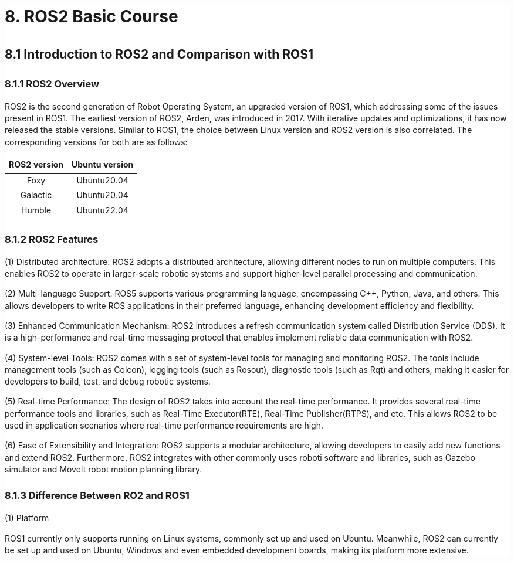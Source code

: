 # 8. ROS2 Basic Course

## 8.1 Introduction to ROS2 and Comparison with ROS1

### 8.1.1 ROS2 Overview

ROS2 is the second generation of Robot Operating System, an upgraded version of ROS1, which addressing some of the issues present in ROS1. The earliest version of ROS2, Arden, was introduced in 2017. With iterative updates and optimizations, it has now released the stable versions. Similar to ROS1, the choice between Linux version and ROS2 version is also correlated. The corresponding versions for both are as follows:

| **ROS2 version** | **Ubuntu version** |
| :--------------: | :----------------: |
|       Foxy       |    Ubuntu20.04     |
|     Galactic     |    Ubuntu20.04     |
|      Humble      |    Ubuntu22.04     |

### 8.1.2 ROS2 Features

(1) Distributed architecture: ROS2 adopts a distributed architecture, allowing different nodes to run on multiple computers. This enables ROS2 to operate in larger-scale robotic systems and support higher-level parallel processing and communication.

(2) Multi-language Support: ROS5 supports various programming language, encompassing C++, Python, Java, and others. This allows developers to write ROS applications in their preferred language, enhancing development efficiency and flexibility.

(3) Enhanced Communication Mechanism: ROS2 introduces a refresh communication system called Distribution Service (DDS). It is a high-performance and real-time messaging protocol that enables implement reliable data communication with ROS2.

(4) System-level Tools: ROS2 comes with a set of system-level tools for managing and monitoring ROS2. The tools include management tools (such as Colcon), logging tools (such as Rosout), diagnostic tools (such as Rqt) and others, making it easier for developers to build, test, and debug robotic systems.

(5) Real-time Performance: The design of ROS2 takes into account the real-time performance. It provides several real-time performance tools and libraries, such as Real-Time Executor(RTE), Real-Time Publisher(RTPS), and etc. This allows ROS2 to be used in application scenarios where real-time performance requirements are high.

(6) Ease of Extensibility and Integration: ROS2 supports a modular architecture, allowing developers to easily add new functions and extend ROS2. Furthermore, ROS2 integrates with other commonly uses roboti software and libraries, such as Gazebo simulator and MoveIt robot motion planning library.

### 8.1.3 Difference Between RO2 and ROS1

(1) Platform

ROS1 currently only supports running on Linux systems, commonly set up and used on Ubuntu. Meanwhile, ROS2 can currently be set up and used on Ubuntu, Windows and even embedded development boards, making its platform more extensive.
